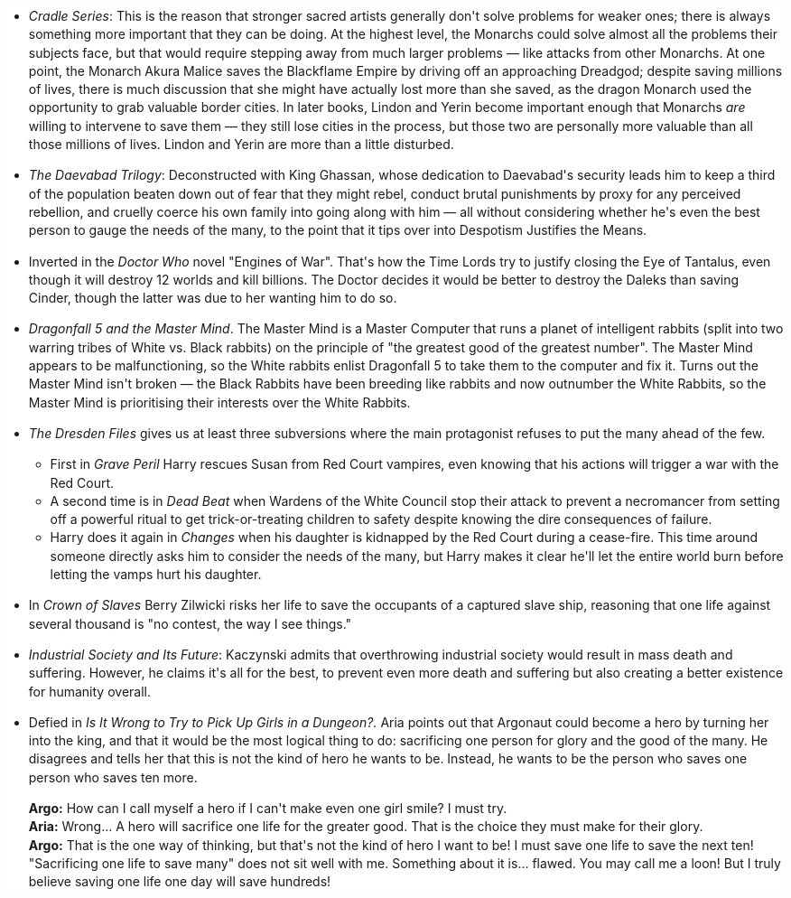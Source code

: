 -   _Cradle Series_: This is the reason that stronger sacred artists generally don't solve problems for weaker ones; there is always something more important that they can be doing. At the highest level, the Monarchs could solve almost all the problems their subjects face, but that would require stepping away from much larger problems — like attacks from other Monarchs. At one point, the Monarch Akura Malice saves the Blackflame Empire by driving off an approaching Dreadgod; despite saving millions of lives, there is much discussion that she might have actually lost more than she saved, as the dragon Monarch used the opportunity to grab valuable border cities. In later books, Lindon and Yerin become important enough that Monarchs _are_ willing to intervene to save them — they still lose cities in the process, but those two are personally more valuable than all those millions of lives. Lindon and Yerin are more than a little disturbed.
-   _The Daevabad Trilogy_: Deconstructed with King Ghassan, whose dedication to Daevabad's security leads him to keep a third of the population beaten down out of fear that they might rebel, conduct brutal punishments by proxy for any perceived rebellion, and cruelly coerce his own family into going along with him — all without considering whether he's even the best person to gauge the needs of the many, to the point that it tips over into Despotism Justifies the Means.
-   Inverted in the _Doctor Who_ novel "Engines of War". That's how the Time Lords try to justify closing the Eye of Tantalus, even though it will destroy 12 worlds and kill billions. The Doctor decides it would be better to destroy the Daleks than saving Cinder, though the latter was due to her wanting him to do so.
-   _Dragonfall 5 and the Master Mind_. The Master Mind is a Master Computer that runs a planet of intelligent rabbits (split into two warring tribes of White vs. Black rabbits) on the principle of "the greatest good of the greatest number". The Master Mind appears to be malfunctioning, so the White rabbits enlist Dragonfall 5 to take them to the computer and fix it. Turns out the Master Mind isn't broken — the Black Rabbits have been breeding like rabbits and now outnumber the White Rabbits, so the Master Mind is prioritising their interests over the White Rabbits.
-   _The Dresden Files_ gives us at least three subversions where the main protagonist refuses to put the many ahead of the few.
    -   First in _Grave Peril_ Harry rescues Susan from Red Court vampires, even knowing that his actions will trigger a war with the Red Court.
    -   A second time is in _Dead Beat_ when Wardens of the White Council stop their attack to prevent a necromancer from setting off a powerful ritual to get trick-or-treating children to safety despite knowing the dire consequences of failure.
    -   Harry does it again in _Changes_ when his daughter is kidnapped by the Red Court during a cease-fire. This time around someone directly asks him to consider the needs of the many, but Harry makes it clear he'll let the entire world burn before letting the vamps hurt his daughter.
-   In _Crown of Slaves_ Berry Zilwicki risks her life to save the occupants of a captured slave ship, reasoning that one life against several thousand is "no contest, the way I see things."
-   _Industrial Society and Its Future_: Kaczynski admits that overthrowing industrial society would result in mass death and suffering. However, he claims it's all for the best, to prevent even more death and suffering but also creating a better existence for humanity overall.
-   Defied in _Is It Wrong to Try to Pick Up Girls in a Dungeon?._ Aria points out that Argonaut could become a hero by turning her into the king, and that it would be the most logical thing to do: sacrificing one person for glory and the good of the many. He disagrees and tells her that this is not the kind of hero he wants to be. Instead, he wants to be the person who saves one person who saves ten more.
    
    **Argo:** How can I call myself a hero if I can't make even one girl smile? I must try.  
    **Aria:** Wrong... A hero will sacrifice one life for the greater good. That is the choice they must make for their glory.  
    **Argo:** That is the one way of thinking, but that's not the kind of hero I want to be! I must save one life to save the next ten! "Sacrificing one life to save many" does not sit well with me. Something about it is... flawed. You may call me a loon! But I truly believe saving one life one day will save hundreds!
    